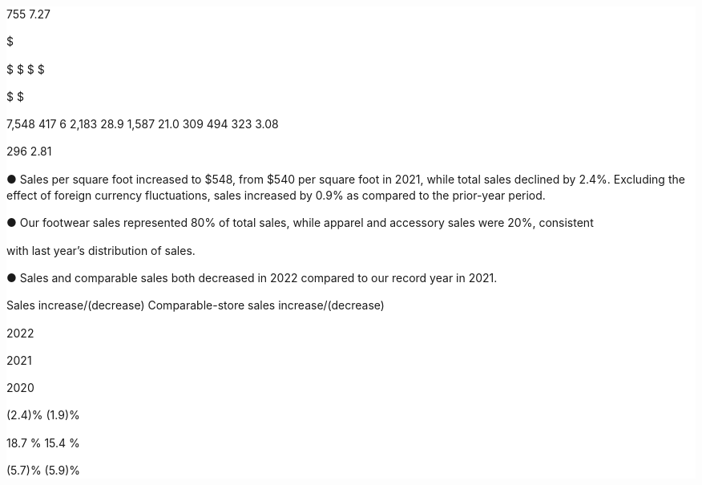  755
 7.27

$

$
$
$
$

$
$

 7,548
 417
 6
 2,183
 28.9
 1,587
 21.0
 309
 494
 323
 3.08

 296
 2.81

● Sales per square foot increased to $548, from $540 per square foot in 2021, while total sales declined by 2.4%.
 Excluding the effect of foreign currency fluctuations, sales increased by 0.9% as compared to the prior-year
period.

● Our footwear sales represented 80% of total sales, while apparel and accessory sales were 20%, consistent

with last year’s distribution of sales.

● Sales and comparable sales both decreased in 2022 compared to our record year in 2021.

Sales increase/(decrease)
Comparable-store sales increase/(decrease)

2022

2021

2020

 (2.4)%
 (1.9)%

 18.7 %
 15.4 %

 (5.7)%
 (5.9)%
